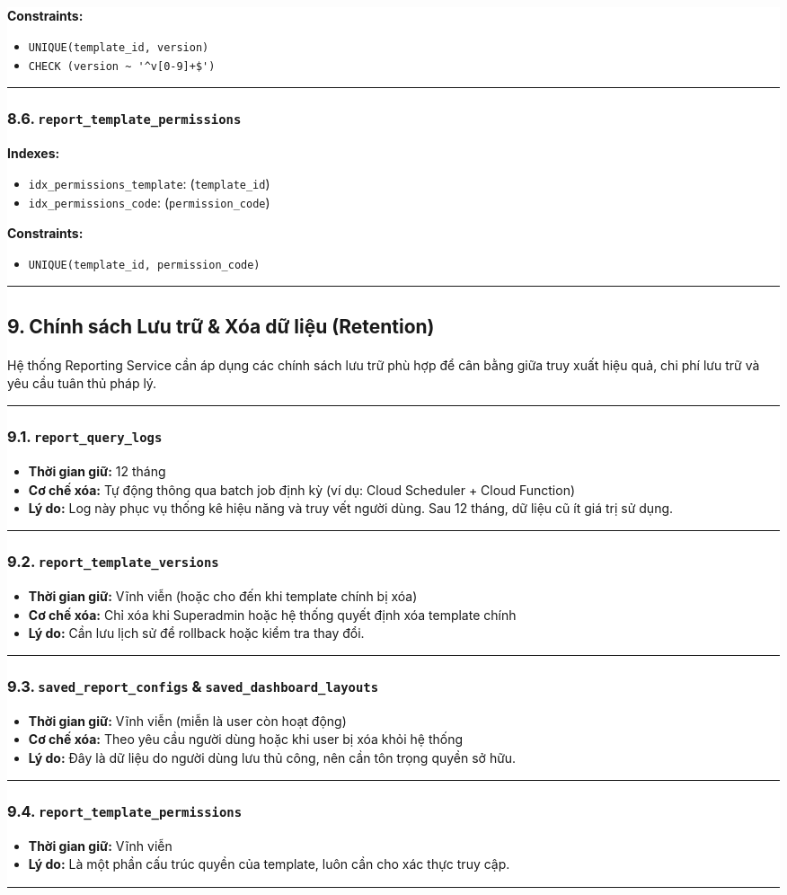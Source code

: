 **Constraints:**
- `UNIQUE(template_id, version)`
- `CHECK (version ~ '^v[0-9]+$')`

---

### 8.6. `report_template_permissions`

**Indexes:**
- `idx_permissions_template`: (`template_id`)
- `idx_permissions_code`: (`permission_code`)

**Constraints:**
- `UNIQUE(template_id, permission_code)`

---

## 9. Chính sách Lưu trữ & Xóa dữ liệu (Retention)

Hệ thống Reporting Service cần áp dụng các chính sách lưu trữ phù hợp để cân bằng giữa truy xuất hiệu quả, chi phí lưu trữ và yêu cầu tuân thủ pháp lý.

---

### 9.1. `report_query_logs`

- **Thời gian giữ:** 12 tháng
- **Cơ chế xóa:** Tự động thông qua batch job định kỳ (ví dụ: Cloud Scheduler + Cloud Function)
- **Lý do:** Log này phục vụ thống kê hiệu năng và truy vết người dùng. Sau 12 tháng, dữ liệu cũ ít giá trị sử dụng.

---

### 9.2. `report_template_versions`

- **Thời gian giữ:** Vĩnh viễn (hoặc cho đến khi template chính bị xóa)
- **Cơ chế xóa:** Chỉ xóa khi Superadmin hoặc hệ thống quyết định xóa template chính
- **Lý do:** Cần lưu lịch sử để rollback hoặc kiểm tra thay đổi.

---

### 9.3. `saved_report_configs` & `saved_dashboard_layouts`

- **Thời gian giữ:** Vĩnh viễn (miễn là user còn hoạt động)
- **Cơ chế xóa:** Theo yêu cầu người dùng hoặc khi user bị xóa khỏi hệ thống
- **Lý do:** Đây là dữ liệu do người dùng lưu thủ công, nên cần tôn trọng quyền sở hữu.

---

### 9.4. `report_template_permissions`

- **Thời gian giữ:** Vĩnh viễn
- **Lý do:** Là một phần cấu trúc quyền của template, luôn cần cho xác thực truy cập.

---